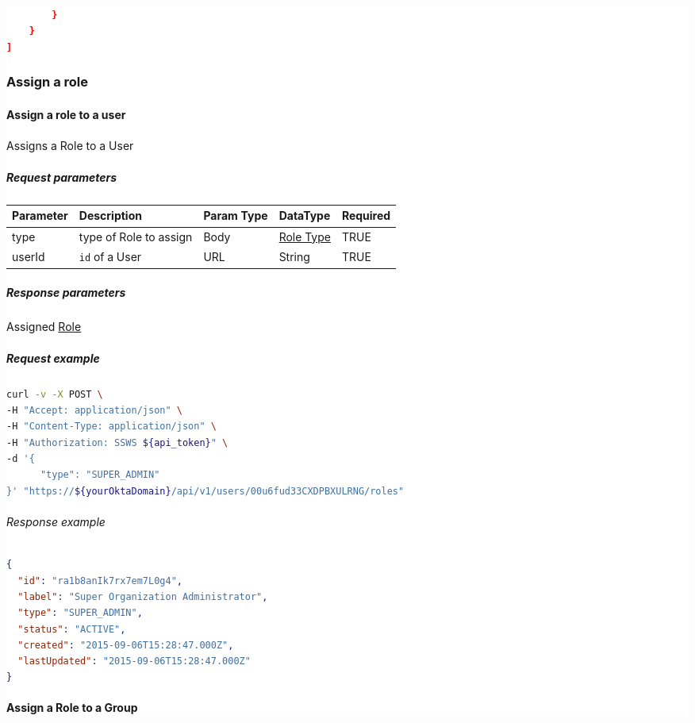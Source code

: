 ```json
        }
    }
]
```

### Assign a role

#### Assign a role to a user


<ApiOperation method="post" url="/api/v1/users/${userId}/roles" />

Assigns a Role to a User

##### Request parameters


| Parameter   | Description              | Param Type   | DataType                    | Required |
| :---------- | :----------------------- | :----------- | :-------------------------- | :------- |
| type        | type of Role to assign   | Body         | [Role Type](#role-types)    | TRUE     |
| userId      | `id` of a User           | URL          | String                      | TRUE     |

##### Response parameters


Assigned [Role](#role-object)

##### Request example


```bash
curl -v -X POST \
-H "Accept: application/json" \
-H "Content-Type: application/json" \
-H "Authorization: SSWS ${api_token}" \
-d '{
      "type": "SUPER_ADMIN"
}' "https://${yourOktaDomain}/api/v1/users/00u6fud33CXDPBXULRNG/roles"
```

###### Response example


```json
{
  "id": "ra1b8anIk7rx7em7L0g4",
  "label": "Super Organization Administrator",
  "type": "SUPER_ADMIN",
  "status": "ACTIVE",
  "created": "2015-09-06T15:28:47.000Z",
  "lastUpdated": "2015-09-06T15:28:47.000Z"
}
```

#### Assign a Role to a Group
